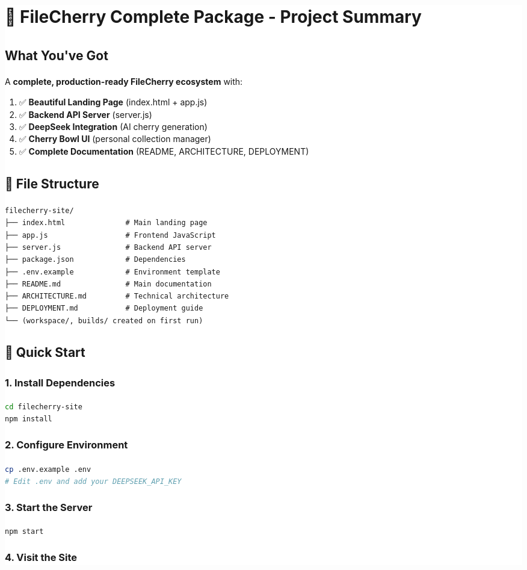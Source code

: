 # 🍒 FileCherry Complete Package - Project Summary

## What You've Got

A **complete, production-ready FileCherry ecosystem** with:

1. ✅ **Beautiful Landing Page** (index.html + app.js)
2. ✅ **Backend API Server** (server.js)
3. ✅ **DeepSeek Integration** (AI cherry generation)
4. ✅ **Cherry Bowl UI** (personal collection manager)
5. ✅ **Complete Documentation** (README, ARCHITECTURE, DEPLOYMENT)

## 📁 File Structure

```
filecherry-site/
├── index.html              # Main landing page
├── app.js                  # Frontend JavaScript
├── server.js               # Backend API server
├── package.json            # Dependencies
├── .env.example            # Environment template
├── README.md               # Main documentation
├── ARCHITECTURE.md         # Technical architecture
├── DEPLOYMENT.md           # Deployment guide
└── (workspace/, builds/ created on first run)
```

## 🚀 Quick Start

### 1. Install Dependencies

```bash
cd filecherry-site
npm install
```

### 2. Configure Environment

```bash
cp .env.example .env
# Edit .env and add your DEEPSEEK_API_KEY
```

### 3. Start the Server

```bash
npm start
```

### 4. Visit the Site
